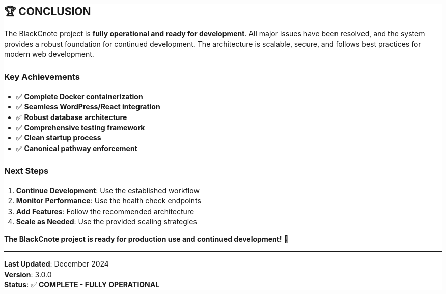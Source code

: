 
## **🏆 CONCLUSION**

The BlackCnote project is **fully operational and ready for development**. All major issues have been resolved, and the system provides a robust foundation for continued development. The architecture is scalable, secure, and follows best practices for modern web development.

### **Key Achievements**
- ✅ **Complete Docker containerization**
- ✅ **Seamless WordPress/React integration**
- ✅ **Robust database architecture**
- ✅ **Comprehensive testing framework**
- ✅ **Clean startup process**
- ✅ **Canonical pathway enforcement**

### **Next Steps**
1. **Continue Development**: Use the established workflow
2. **Monitor Performance**: Use the health check endpoints
3. **Add Features**: Follow the recommended architecture
4. **Scale as Needed**: Use the provided scaling strategies

**The BlackCnote project is ready for production use and continued development!** 🎉

---

**Last Updated**: December 2024  
**Version**: 3.0.0  
**Status**: ✅ **COMPLETE - FULLY OPERATIONAL** 